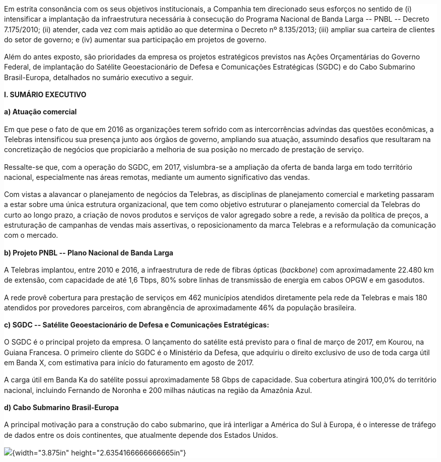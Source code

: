 Em estrita consonância com os seus objetivos institucionais, a Companhia tem direcionado seus esforços no sentido de (i) intensificar a implantação da infraestrutura necessária à consecução do Programa Nacional de Banda Larga -- PNBL -- Decreto 7.175/2010; (ii) atender, cada vez com mais aptidão ao que determina o Decreto nº 8.135/2013; (iii) ampliar sua carteira de clientes do setor de governo; e (iv) aumentar sua participação em projetos de governo.

Além do antes exposto, são prioridades da empresa os projetos estratégicos previstos nas Ações Orçamentárias do Governo Federal, de implantação do Satélite Geoestacionário de Defesa e Comunicações Estratégicas (SGDC) e do Cabo Submarino Brasil-Europa, detalhados no sumário executivo a seguir.

**I. SUMÁRIO EXECUTIVO**

**a) Atuação comercial**

Em que pese o fato de que em 2016 as organizações terem sofrido com as intercorrências advindas das questões econômicas, a Telebras intensificou sua presença junto aos órgãos de governo, ampliando sua atuação, assumindo desafios que resultaram na concretização de negócios que propiciarão a melhoria de sua posição no mercado de prestação de serviço.

Ressalte-se que, com a operação do SGDC, em 2017, vislumbra-se a ampliação da oferta de banda larga em todo território nacional, especialmente nas áreas remotas, mediante um aumento significativo das vendas.

Com vistas a alavancar o planejamento de negócios da Telebras, as disciplinas de planejamento comercial e marketing passaram a estar sobre uma única estrutura organizacional, que tem como objetivo estruturar o planejamento comercial da Telebras do curto ao longo prazo, a criação de novos produtos e serviços de valor agregado sobre a rede, a revisão da política de preços, a estruturação de campanhas de vendas mais assertivas, o reposicionamento da marca Telebras e a reformulação da comunicação com o mercado.

**b) Projeto PNBL -- Plano Nacional de Banda Larga**

A Telebras implantou, entre 2010 e 2016, a infraestrutura de rede de fibras ópticas (*backbone*) com aproximadamente 22.480 km de extensão, com capacidade de até 1,6 Tbps, 80% sobre linhas de transmissão de energia em cabos OPGW e em gasodutos.

A rede provê cobertura para prestação de serviços em 462 municípios atendidos diretamente pela rede da Telebras e mais 180 atendidos por provedores parceiros, com abrangência de aproximadamente 46% da população brasileira.

**c) SGDC -- Satélite Geoestacionário de Defesa e Comunicações Estratégicas:**

O SGDC é o principal projeto da empresa. O lançamento do satélite está previsto para o final de março de 2017, em Kourou, na Guiana Francesa. O primeiro cliente do SGDC é o Ministério da Defesa, que adquiriu o direito exclusivo de uso de toda carga útil em Banda X, com estimativa para início do faturamento em agosto de 2017.

A carga útil em Banda Ka do satélite possui aproximadamente 58 Gbps de capacidade. Sua cobertura atingirá 100,0% do território nacional, incluindo Fernando de Noronha e 200 milhas náuticas na região da Amazônia Azul.

**d) Cabo Submarino Brasil-Europa**

A principal motivação para a construção do cabo submarino, que irá interligar a América do Sul à Europa, é o interesse de tráfego de dados entre os dois continentes, que atualmente depende dos Estados Unidos.

![](media/image3.jpg){width="3.875in" height="2.6354166666666665in"}
